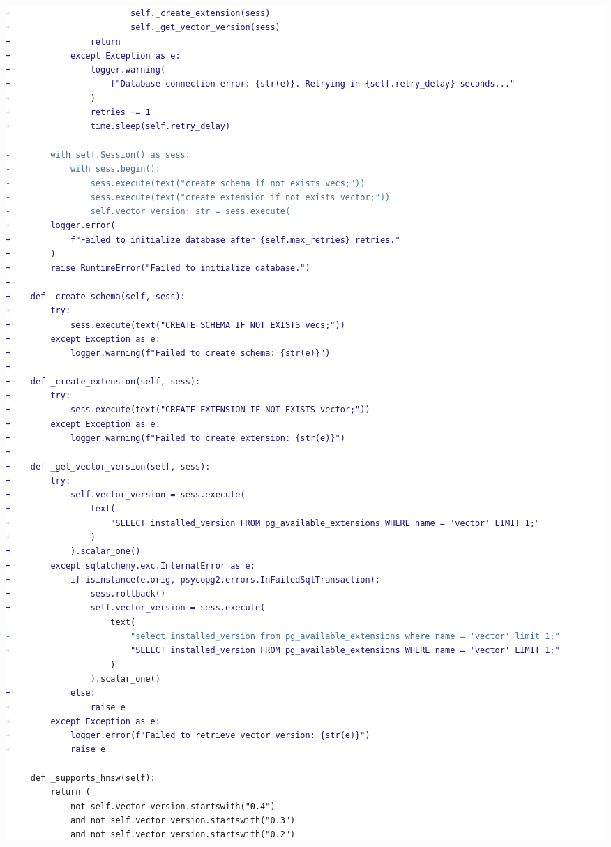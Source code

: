 ```diff
+                        self._create_extension(sess)
+                        self._get_vector_version(sess)
+                return
+            except Exception as e:
+                logger.warning(
+                    f"Database connection error: {str(e)}. Retrying in {self.retry_delay} seconds..."
+                )
+                retries += 1
+                time.sleep(self.retry_delay)
 
-        with self.Session() as sess:
-            with sess.begin():
-                sess.execute(text("create schema if not exists vecs;"))
-                sess.execute(text("create extension if not exists vector;"))
-                self.vector_version: str = sess.execute(
+        logger.error(
+            f"Failed to initialize database after {self.max_retries} retries."
+        )
+        raise RuntimeError("Failed to initialize database.")
+
+    def _create_schema(self, sess):
+        try:
+            sess.execute(text("CREATE SCHEMA IF NOT EXISTS vecs;"))
+        except Exception as e:
+            logger.warning(f"Failed to create schema: {str(e)}")
+
+    def _create_extension(self, sess):
+        try:
+            sess.execute(text("CREATE EXTENSION IF NOT EXISTS vector;"))
+        except Exception as e:
+            logger.warning(f"Failed to create extension: {str(e)}")
+
+    def _get_vector_version(self, sess):
+        try:
+            self.vector_version = sess.execute(
+                text(
+                    "SELECT installed_version FROM pg_available_extensions WHERE name = 'vector' LIMIT 1;"
+                )
+            ).scalar_one()
+        except sqlalchemy.exc.InternalError as e:
+            if isinstance(e.orig, psycopg2.errors.InFailedSqlTransaction):
+                sess.rollback()
+                self.vector_version = sess.execute(
                     text(
-                        "select installed_version from pg_available_extensions where name = 'vector' limit 1;"
+                        "SELECT installed_version FROM pg_available_extensions WHERE name = 'vector' LIMIT 1;"
                     )
                 ).scalar_one()
+            else:
+                raise e
+        except Exception as e:
+            logger.error(f"Failed to retrieve vector version: {str(e)}")
+            raise e
 
     def _supports_hnsw(self):
         return (
             not self.vector_version.startswith("0.4")
             and not self.vector_version.startswith("0.3")
             and not self.vector_version.startswith("0.2")
```